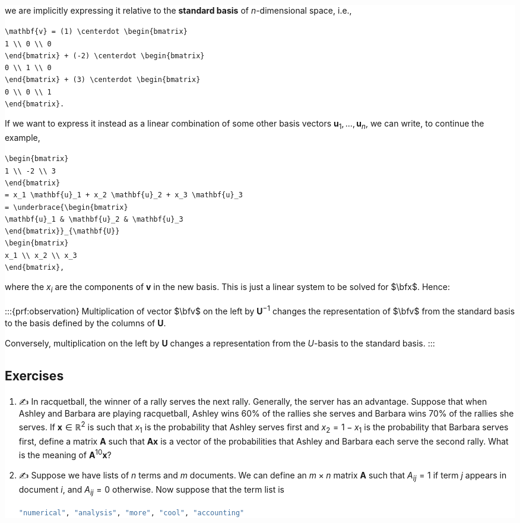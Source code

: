 we are implicitly expressing it relative to the **standard basis** of $n$-dimensional space, i.e.,

```{math}
\mathbf{v} = (1) \centerdot \begin{bmatrix}
1 \\ 0 \\ 0
\end{bmatrix} + (-2) \centerdot \begin{bmatrix} 
0 \\ 1 \\ 0
\end{bmatrix} + (3) \centerdot \begin{bmatrix}
0 \\ 0 \\ 1
\end{bmatrix}.
```

If we want to express it instead as a linear combination of some other basis vectors $\mathbf{u}_1,\ldots,\mathbf{u}_n$, we can write, to continue the example,

```{math}
\begin{bmatrix}
1 \\ -2 \\ 3
\end{bmatrix} 
= x_1 \mathbf{u}_1 + x_2 \mathbf{u}_2 + x_3 \mathbf{u}_3
= \underbrace{\begin{bmatrix}
\mathbf{u}_1 & \mathbf{u}_2 & \mathbf{u}_3
\end{bmatrix}}_{\mathbf{U}}
\begin{bmatrix}
x_1 \\ x_2 \\ x_3
\end{bmatrix},
```

where the $x_i$ are the components of $\mathbf{v}$ in the new basis. This is just a linear system to be solved for $\bfx$. Hence:

:::{prf:observation}
Multiplication of vector $\bfv$ on the left by $\mathbf{U}^{-1}$ changes the representation of $\bfv$ from the standard basis to the basis defined by the columns of $\mathbf{U}$.

Conversely, multiplication on the left by $\mathbf{U}$ changes a representation from the $U$-basis to the standard basis.
:::

## Exercises

1. ✍ In racquetball, the winner of a rally serves the next rally. Generally, the server has an advantage. Suppose that when Ashley and Barbara are playing racquetball, Ashley wins 60\% of the rallies she   serves and Barbara wins 70\% of the rallies she serves. If $\mathbf{x}\in\mathbb{R}^2$ is such that $x_1$ is the probability that Ashley serves first and $x_2=1-x_1$ is the probability that Barbara serves first, define a matrix $\mathbf{A}$ such that $\mathbf{A}\mathbf{x}$ is a vector of the probabilities that Ashley and Barbara each serve the second rally. What is the meaning of $\mathbf{A}^{10}\mathbf{x}$?

2. ✍ Suppose we have lists of $n$ terms and $m$ documents. We can   define an $m\times n$ matrix $\mathbf{A}$ such that $A_{ij}=1$ if term $j$   appears in document $i$, and $A_{ij}=0$ otherwise. Now suppose that the term list is

    ``` julia
    "numerical", "analysis", "more", "cool", "accounting"
    ```
